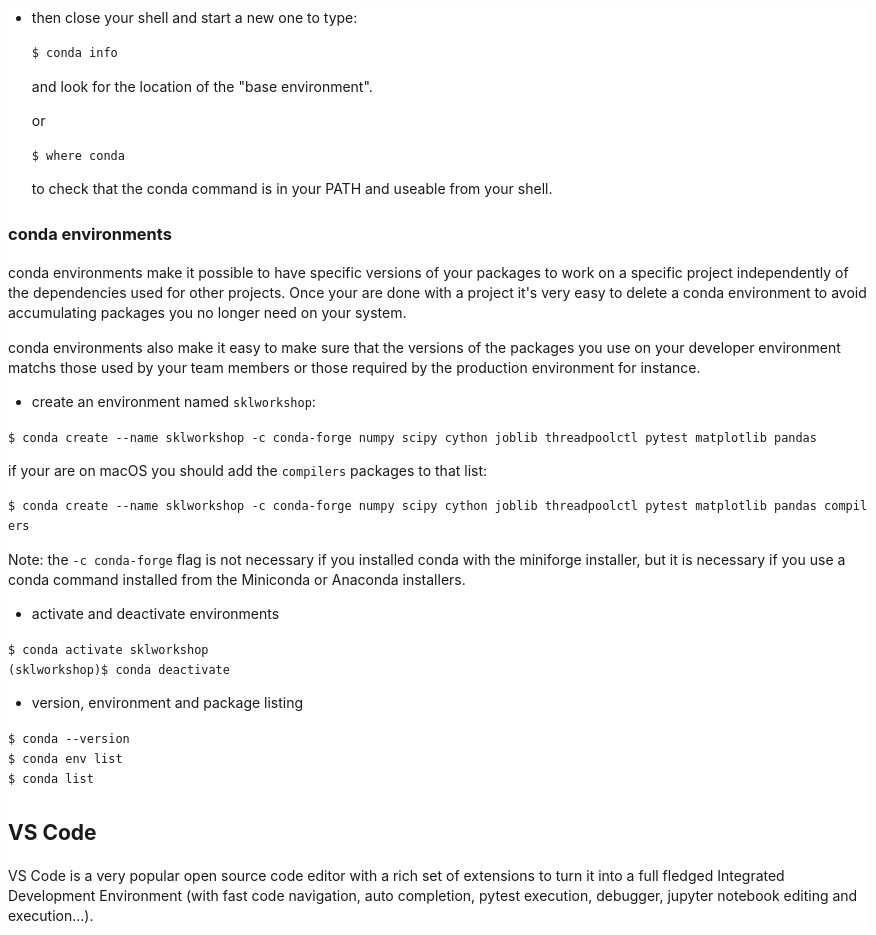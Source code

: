- then close your shell and start a new one to type:
  
  ```
  $ conda info
  ```

  and look for the location of the "base environment".

  or
  
  ```
  $ where conda
  ```
  to check that the conda command is in your PATH and useable from your shell.

### conda environments

conda environments make it possible to have specific versions of your packages to work on a specific project independently of the dependencies used for other projects. Once your are done with a project it's very easy to delete a conda environment to avoid accumulating packages you no longer need on your system.

conda environments also make it easy to make sure that the versions of the packages you use on your developer environment matchs those used by your team members or those required by the production environment for instance.

- create an environment named `sklworkshop`:
```
$ conda create --name sklworkshop -c conda-forge numpy scipy cython joblib threadpoolctl pytest matplotlib pandas
```

if your are on macOS you should add the `compilers` packages to that list:

```
$ conda create --name sklworkshop -c conda-forge numpy scipy cython joblib threadpoolctl pytest matplotlib pandas compilers
```

Note: the `-c conda-forge` flag is not necessary if you installed conda with the miniforge installer, but it is necessary if you use a conda command installed from the Miniconda or Anaconda installers.

- activate and deactivate environments
```
$ conda activate sklworkshop
(sklworkshop)$ conda deactivate
```
- version, environment and package listing
```
$ conda --version
$ conda env list
$ conda list
```

## VS Code

VS Code is a very popular open source code editor with a rich set of extensions to turn it into a full fledged Integrated Development Environment (with fast code navigation, auto completion, pytest execution, debugger, jupyter notebook editing and execution...).
